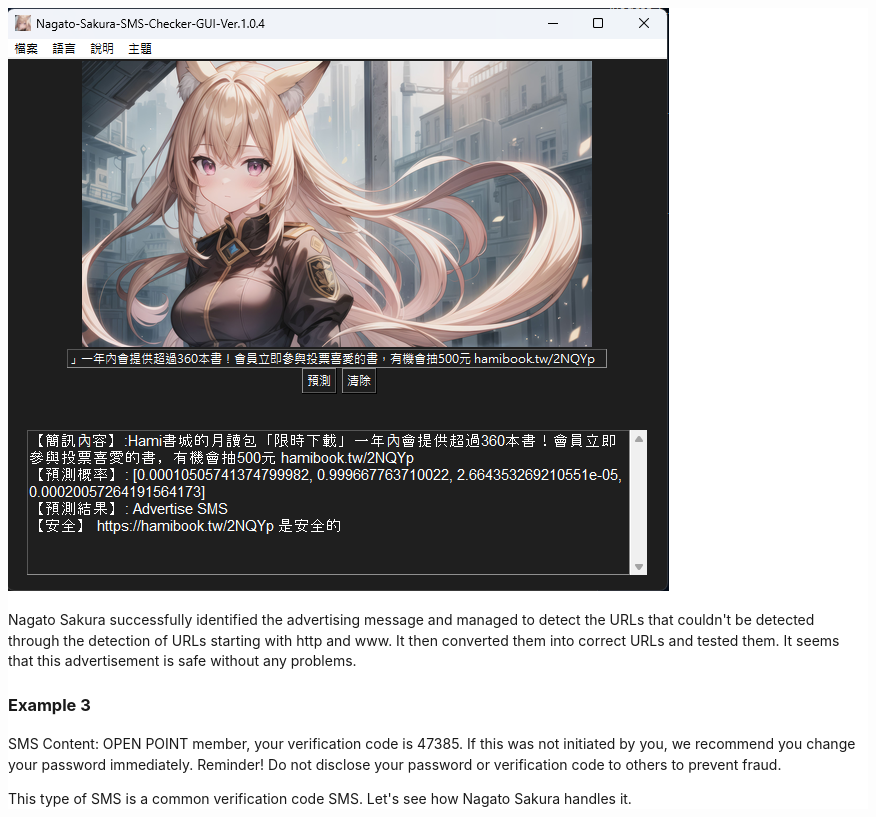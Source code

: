 ![t2i](https://github.com/AmanoShizukikun/Nagato-Sakura-SMS-Checker/blob/main/assets/samples/example/advertise_sms.png)

Nagato Sakura successfully identified the advertising message and managed to detect the URLs that couldn't be detected through the detection of URLs starting with http and www. It then converted them into correct URLs and tested them. It seems that this advertisement is safe without any problems.

### Example 3
SMS Content: OPEN POINT member, your verification code is 47385. If this was not initiated by you, we recommend you change your password immediately. Reminder! Do not disclose your password or verification code to others to prevent fraud.

This type of SMS is a common verification code SMS. Let's see how Nagato Sakura handles it.
